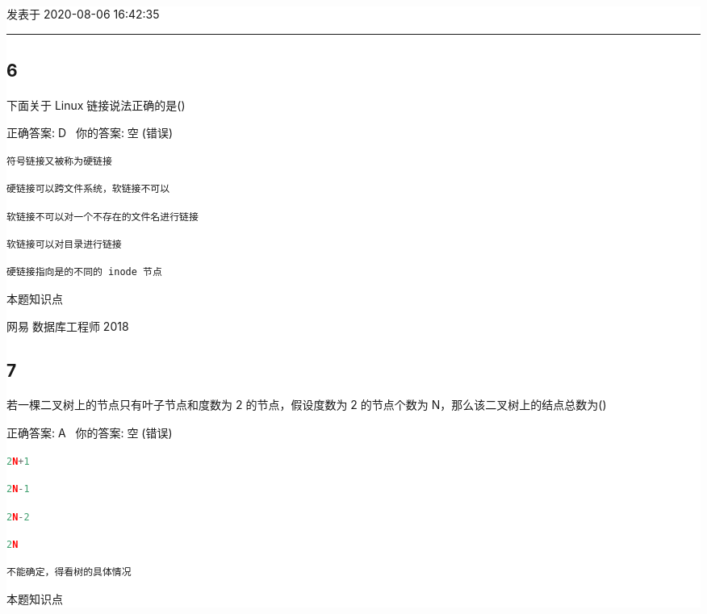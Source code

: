 发表于 2020-08-06 16:42:35

* * *

## 6

下面关于 Linux 链接说法正确的是()

正确答案: D   你的答案: 空 (错误)

```cpp
符号链接又被称为硬链接
```

```cpp
硬链接可以跨文件系统，软链接不可以
```

```cpp
软链接不可以对一个不存在的文件名进行链接
```

```cpp
软链接可以对目录进行链接
```

```cpp
硬链接指向是的不同的 inode 节点
```

本题知识点

网易 数据库工程师 2018

## 7

若一棵二叉树上的节点只有叶子节点和度数为 2 的节点，假设度数为 2 的节点个数为 N，那么该二叉树上的结点总数为()

正确答案: A   你的答案: 空 (错误)

```cpp
2N+1
```

```cpp
2N-1
```

```cpp
2N-2
```

```cpp
2N
```

```cpp
不能确定，得看树的具体情况
```

本题知识点
